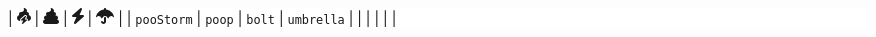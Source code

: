 | <svg height="16" xmlns="http://www.w3.org/2000/svg" viewBox="0 0 448 512" fill="currentcolor" tabindex="-1" focusable="false" aria-hidden="true" role="img" class="ui-c-aIcSi ui-c-aIcSi-ckVrXY-size-regular ui-c-gulvcB"><path d="M304 368H248.3l38.45-89.7c2.938-6.859 .7187-14.84-5.312-19.23c-6.096-4.422-14.35-4.031-19.94 .8906l-128 111.1c-5.033 4.391-6.783 11.44-4.439 17.67c2.346 6.25 8.314 10.38 14.97 10.38H199.7l-38.45 89.7c-2.938 6.859-.7187 14.84 5.312 19.23C169.4 510.1 172.7 512 175.1 512c3.781 0 7.531-1.328 10.53-3.953l128-111.1c5.033-4.391 6.783-11.44 4.439-17.67C316.6 372.1 310.7 368 304 368zM373.3 226.6C379.9 216.6 384 204.9 384 192c0-35.38-28.62-64-64-64h-5.875C317.8 118 320 107.3 320 96c0-53-43-96-96-96C218.9 0 213.9 .75 208.9 1.5C218.3 14.62 224 30.62 224 48C224 92.13 188.1 128 144 128H128C92.63 128 64 156.6 64 192c0 12.88 4.117 24.58 10.72 34.55C31.98 236.3 0 274.3 0 320c0 53.02 42.98 96 96 96h12.79c-4.033-4.414-7.543-9.318-9.711-15.1c-7.01-18.64-1.645-39.96 13.32-53.02l127.9-111.9C249.1 228.2 260.3 223.1 271.1 224c10.19 0 19.95 3.174 28.26 9.203c18.23 13.27 24.76 36.1 15.89 57.71l-19.33 45.1h7.195c19.89 0 37.95 12.51 44.92 31.11C355.3 384 351 402.8 339.1 416H352c53.02 0 96-42.98 96-96C448 274.3 416 236.3 373.3 226.6z"></path></svg> | <svg height="16" xmlns="http://www.w3.org/2000/svg" viewBox="0 0 512 512" fill="currentcolor" tabindex="-1" focusable="false" aria-hidden="true" role="img" class="ui-c-aIcSi ui-c-aIcSi-ckVrXY-size-regular ui-c-gulvcB"><path d="M512 440.1C512 479.9 479.7 512 439.1 512H71.92C32.17 512 0 479.8 0 440c0-35.88 26.19-65.35 60.56-70.85C43.31 356 32 335.4 32 312C32 272.2 64.25 240 104 240h13.99C104.5 228.2 96 211.2 96 192c0-35.38 28.56-64 63.94-64h16C220.1 128 256 92.12 256 48c0-17.38-5.784-33.35-15.16-46.47C245.8 .7754 250.9 0 256 0c53 0 96 43 96 96c0 11.25-2.288 22-5.913 32h5.879C387.3 128 416 156.6 416 192c0 19.25-8.59 36.25-22.09 48H408C447.8 240 480 272.2 480 312c0 23.38-11.38 44.01-28.63 57.14C485.7 374.6 512 404.3 512 440.1z"></path></svg> | <svg height="16" xmlns="http://www.w3.org/2000/svg" viewBox="0 0 384 512" fill="currentcolor" tabindex="-1" focusable="false" aria-hidden="true" role="img" class="ui-c-aIcSi ui-c-aIcSi-ckVrXY-size-regular ui-c-gulvcB"><path d="M240.5 224H352C365.3 224 377.3 232.3 381.1 244.7C386.6 257.2 383.1 271.3 373.1 280.1L117.1 504.1C105.8 513.9 89.27 514.7 77.19 505.9C65.1 497.1 60.7 481.1 66.59 467.4L143.5 288H31.1C18.67 288 6.733 279.7 2.044 267.3C-2.645 254.8 .8944 240.7 10.93 231.9L266.9 7.918C278.2-1.92 294.7-2.669 306.8 6.114C318.9 14.9 323.3 30.87 317.4 44.61L240.5 224z"></path></svg> | <svg height="16" xmlns="http://www.w3.org/2000/svg" viewBox="0 0 576 512" fill="currentcolor" tabindex="-1" focusable="false" aria-hidden="true" role="img" class="ui-c-aIcSi ui-c-aIcSi-ckVrXY-size-regular ui-c-gulvcB"><path d="M255.1 301.7v130.3c0 8.814-7.188 16-16 16c-7.814 0-13.19-5.314-15.1-10.69c-5.906-16.72-24.1-25.41-40.81-19.5c-16.69 5.875-25.41 24.19-19.5 40.79C175.8 490.6 206.2 512 239.1 512C284.1 512 320 476.1 320 431.1v-130.3c-9.094-7.908-19.81-13.61-32-13.61C275.7 288.1 265.6 292.9 255.1 301.7zM575.7 280.9C547.1 144.5 437.3 62.61 320 49.91V32.01c0-17.69-14.31-32.01-32-32.01S255.1 14.31 255.1 32.01v17.91C138.3 62.61 29.48 144.5 .2949 280.9C-1.926 290.1 8.795 302.1 18.98 292.2c52-55.01 107.7-52.39 158.6 37.01c5.312 9.502 14.91 8.625 19.72 0C217.5 293.9 242.2 256 287.1 256c58.5 0 88.19 68.82 90.69 73.2c4.812 8.625 14.41 9.502 19.72 0c51-89.52 107.1-91.39 158.6-37.01C567.3 302.2 577.9 290.1 575.7 280.9z"></path></svg> |
| `pooStorm` | `poop` | `bolt` | `umbrella` |
|  |  |  |  |